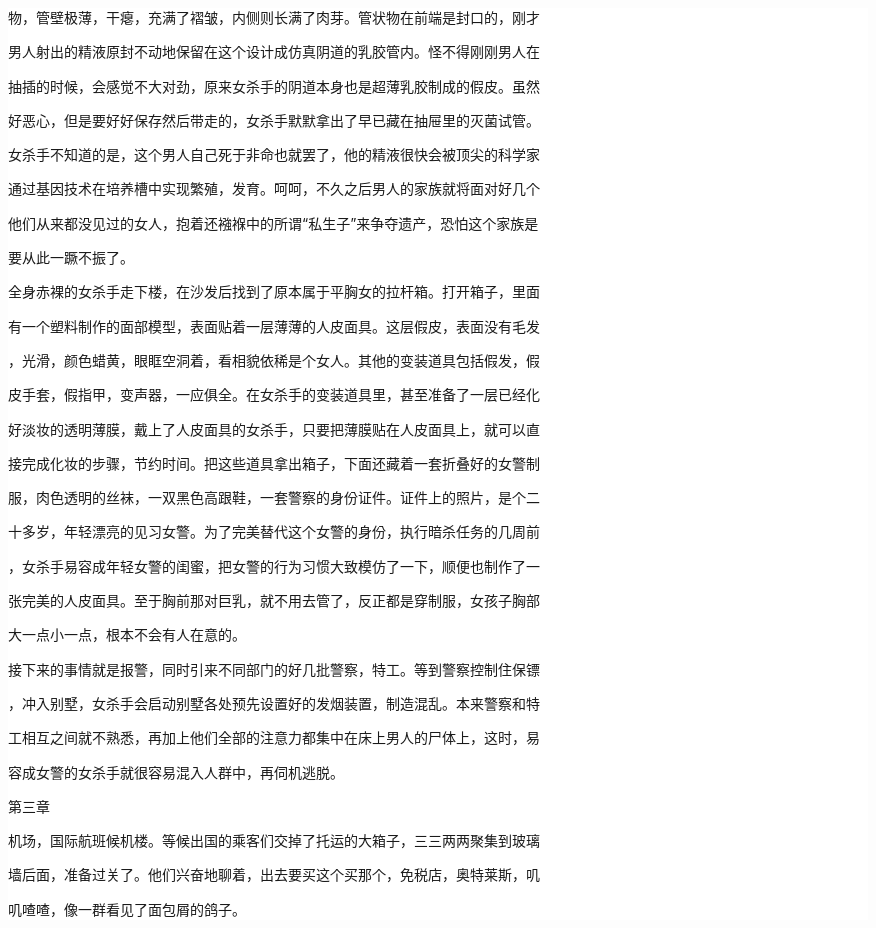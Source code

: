 物，管壁极薄，干瘪，充满了褶皱，内侧则长满了肉芽。管状物在前端是封口的，刚才

男人射出的精液原封不动地保留在这个设计成仿真阴道的乳胶管内。怪不得刚刚男人在

抽插的时候，会感觉不大对劲，原来女杀手的阴道本身也是超薄乳胶制成的假皮。虽然

好恶心，但是要好好保存然后带走的，女杀手默默拿出了早已藏在抽屉里的灭菌试管。

女杀手不知道的是，这个男人自己死于非命也就罢了，他的精液很快会被顶尖的科学家

通过基因技术在培养槽中实现繁殖，发育。呵呵，不久之后男人的家族就将面对好几个

他们从来都没见过的女人，抱着还襁褓中的所谓“私生子”来争夺遗产，恐怕这个家族是

要从此一蹶不振了。



全身赤裸的女杀手走下楼，在沙发后找到了原本属于平胸女的拉杆箱。打开箱子，里面

有一个塑料制作的面部模型，表面贴着一层薄薄的人皮面具。这层假皮，表面没有毛发

，光滑，颜色蜡黄，眼眶空洞着，看相貌依稀是个女人。其他的变装道具包括假发，假

皮手套，假指甲，变声器，一应俱全。在女杀手的变装道具里，甚至准备了一层已经化

好淡妆的透明薄膜，戴上了人皮面具的女杀手，只要把薄膜贴在人皮面具上，就可以直

接完成化妆的步骤，节约时间。把这些道具拿出箱子，下面还藏着一套折叠好的女警制

服，肉色透明的丝袜，一双黑色高跟鞋，一套警察的身份证件。证件上的照片，是个二

十多岁，年轻漂亮的见习女警。为了完美替代这个女警的身份，执行暗杀任务的几周前

，女杀手易容成年轻女警的闺蜜，把女警的行为习惯大致模仿了一下，顺便也制作了一

张完美的人皮面具。至于胸前那对巨乳，就不用去管了，反正都是穿制服，女孩子胸部

大一点小一点，根本不会有人在意的。



接下来的事情就是报警，同时引来不同部门的好几批警察，特工。等到警察控制住保镖

，冲入别墅，女杀手会启动别墅各处预先设置好的发烟装置，制造混乱。本来警察和特

工相互之间就不熟悉，再加上他们全部的注意力都集中在床上男人的尸体上，这时，易

容成女警的女杀手就很容易混入人群中，再伺机逃脱。









第三章



机场，国际航班候机楼。等候出国的乘客们交掉了托运的大箱子，三三两两聚集到玻璃

墙后面，准备过关了。他们兴奋地聊着，出去要买这个买那个，免税店，奥特莱斯，叽

叽喳喳，像一群看见了面包屑的鸽子。


